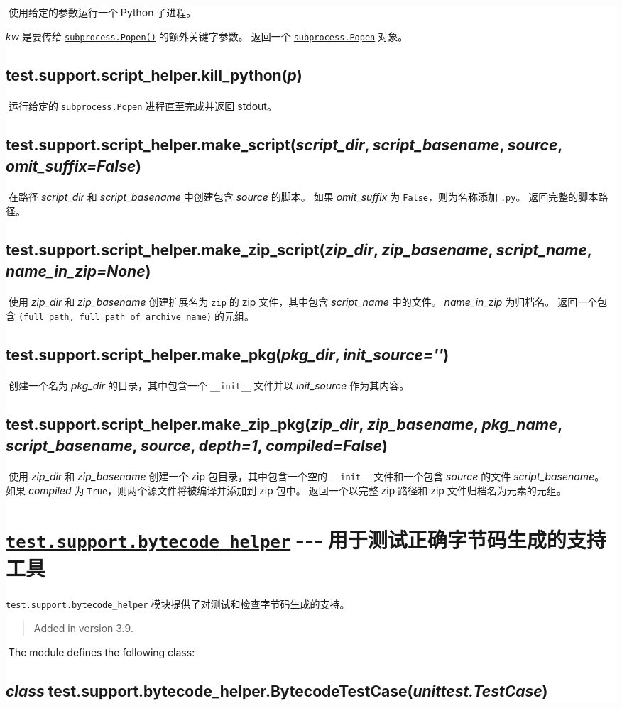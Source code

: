 ​	使用给定的参数运行一个 Python 子进程。

*kw* 是要传给 [`subprocess.Popen()`](https://docs.python.org/zh-cn/3.13/library/subprocess.html#subprocess.Popen) 的额外关键字参数。 返回一个 [`subprocess.Popen`](https://docs.python.org/zh-cn/3.13/library/subprocess.html#subprocess.Popen) 对象。

## test.support.script_helper.**kill_python**(*p*)

​	运行给定的 [`subprocess.Popen`](https://docs.python.org/zh-cn/3.13/library/subprocess.html#subprocess.Popen) 进程直至完成并返回 stdout。

## test.support.script_helper.**make_script**(*script_dir*, *script_basename*, *source*, *omit_suffix=False*)

​	在路径 *script_dir* 和 *script_basename* 中创建包含 *source* 的脚本。 如果 *omit_suffix* 为 `False`，则为名称添加 `.py`。 返回完整的脚本路径。

## test.support.script_helper.**make_zip_script**(*zip_dir*, *zip_basename*, *script_name*, *name_in_zip=None*)

​	使用 *zip_dir* 和 *zip_basename* 创建扩展名为 `zip` 的 zip 文件，其中包含 *script_name* 中的文件。 *name_in_zip* 为归档名。 返回一个包含 `(full path, full path of archive name)` 的元组。

## test.support.script_helper.**make_pkg**(*pkg_dir*, *init_source=''*)

​	创建一个名为 *pkg_dir* 的目录，其中包含一个 `__init__` 文件并以 *init_source* 作为其内容。

## test.support.script_helper.**make_zip_pkg**(*zip_dir*, *zip_basename*, *pkg_name*, *script_basename*, *source*, *depth=1*, *compiled=False*)

​	使用 *zip_dir* 和 *zip_basename* 创建一个 zip 包目录，其中包含一个空的 `__init__` 文件和一个包含 *source* 的文件 *script_basename*。 如果 *compiled* 为 `True`，则两个源文件将被编译并添加到 zip 包中。 返回一个以完整 zip 路径和 zip 文件归档名为元素的元组。



# [`test.support.bytecode_helper`](https://docs.python.org/zh-cn/3.13/library/test.html#module-test.support.bytecode_helper) --- 用于测试正确字节码生成的支持工具

[`test.support.bytecode_helper`](https://docs.python.org/zh-cn/3.13/library/test.html#module-test.support.bytecode_helper) 模块提供了对测试和检查字节码生成的支持。

> Added in version 3.9.
>

​	The module defines the following class:

## *class* test.support.bytecode_helper.**BytecodeTestCase**(*unittest.TestCase*)
